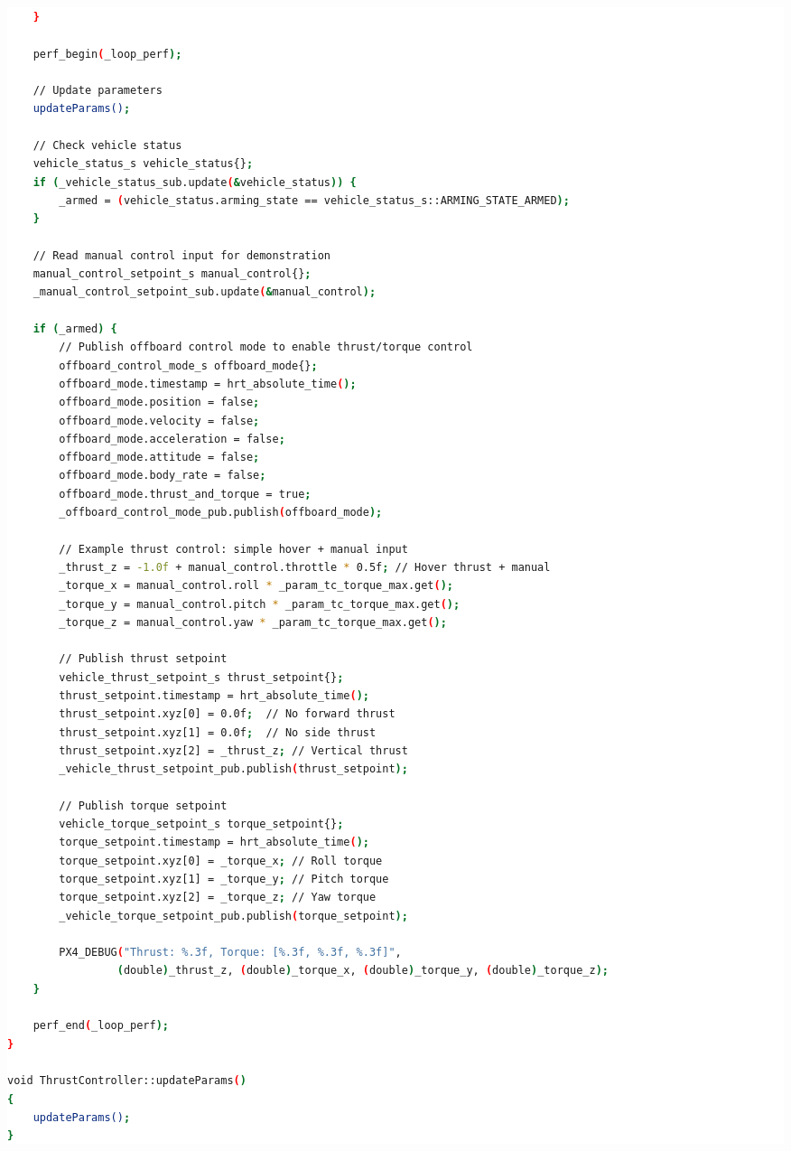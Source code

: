 ```bash
    }

    perf_begin(_loop_perf);

    // Update parameters
    updateParams();

    // Check vehicle status
    vehicle_status_s vehicle_status{};
    if (_vehicle_status_sub.update(&vehicle_status)) {
        _armed = (vehicle_status.arming_state == vehicle_status_s::ARMING_STATE_ARMED);
    }

    // Read manual control input for demonstration
    manual_control_setpoint_s manual_control{};
    _manual_control_setpoint_sub.update(&manual_control);

    if (_armed) {
        // Publish offboard control mode to enable thrust/torque control
        offboard_control_mode_s offboard_mode{};
        offboard_mode.timestamp = hrt_absolute_time();
        offboard_mode.position = false;
        offboard_mode.velocity = false;
        offboard_mode.acceleration = false;
        offboard_mode.attitude = false;
        offboard_mode.body_rate = false;
        offboard_mode.thrust_and_torque = true;
        _offboard_control_mode_pub.publish(offboard_mode);

        // Example thrust control: simple hover + manual input
        _thrust_z = -1.0f + manual_control.throttle * 0.5f; // Hover thrust + manual
        _torque_x = manual_control.roll * _param_tc_torque_max.get();
        _torque_y = manual_control.pitch * _param_tc_torque_max.get();
        _torque_z = manual_control.yaw * _param_tc_torque_max.get();

        // Publish thrust setpoint
        vehicle_thrust_setpoint_s thrust_setpoint{};
        thrust_setpoint.timestamp = hrt_absolute_time();
        thrust_setpoint.xyz[0] = 0.0f;  // No forward thrust
        thrust_setpoint.xyz[1] = 0.0f;  // No side thrust
        thrust_setpoint.xyz[2] = _thrust_z; // Vertical thrust
        _vehicle_thrust_setpoint_pub.publish(thrust_setpoint);

        // Publish torque setpoint
        vehicle_torque_setpoint_s torque_setpoint{};
        torque_setpoint.timestamp = hrt_absolute_time();
        torque_setpoint.xyz[0] = _torque_x; // Roll torque
        torque_setpoint.xyz[1] = _torque_y; // Pitch torque
        torque_setpoint.xyz[2] = _torque_z; // Yaw torque
        _vehicle_torque_setpoint_pub.publish(torque_setpoint);

        PX4_DEBUG("Thrust: %.3f, Torque: [%.3f, %.3f, %.3f]",
                 (double)_thrust_z, (double)_torque_x, (double)_torque_y, (double)_torque_z);
    }

    perf_end(_loop_perf);
}

void ThrustController::updateParams()
{
    updateParams();
}

```
